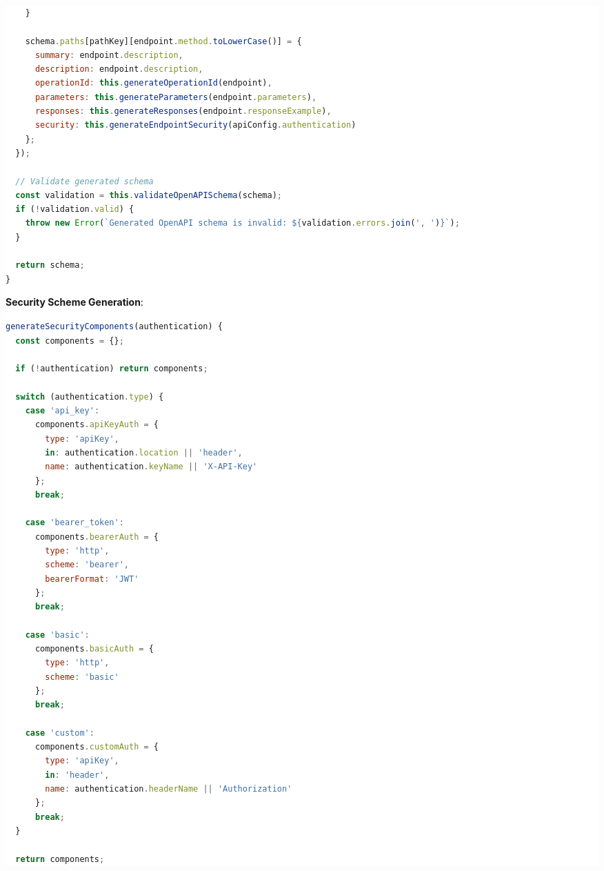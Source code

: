 ```javascript
    }
    
    schema.paths[pathKey][endpoint.method.toLowerCase()] = {
      summary: endpoint.description,
      description: endpoint.description,
      operationId: this.generateOperationId(endpoint),
      parameters: this.generateParameters(endpoint.parameters),
      responses: this.generateResponses(endpoint.responseExample),
      security: this.generateEndpointSecurity(apiConfig.authentication)
    };
  });

  // Validate generated schema
  const validation = this.validateOpenAPISchema(schema);
  if (!validation.valid) {
    throw new Error(`Generated OpenAPI schema is invalid: ${validation.errors.join(', ')}`);
  }

  return schema;
}
```

**Security Scheme Generation**:

```javascript
generateSecurityComponents(authentication) {
  const components = {};
  
  if (!authentication) return components;
  
  switch (authentication.type) {
    case 'api_key':
      components.apiKeyAuth = {
        type: 'apiKey',
        in: authentication.location || 'header',
        name: authentication.keyName || 'X-API-Key'
      };
      break;
      
    case 'bearer_token':
      components.bearerAuth = {
        type: 'http',
        scheme: 'bearer',
        bearerFormat: 'JWT'
      };
      break;
      
    case 'basic':
      components.basicAuth = {
        type: 'http', 
        scheme: 'basic'
      };
      break;
      
    case 'custom':
      components.customAuth = {
        type: 'apiKey',
        in: 'header',
        name: authentication.headerName || 'Authorization'
      };
      break;
  }
  
  return components;
```